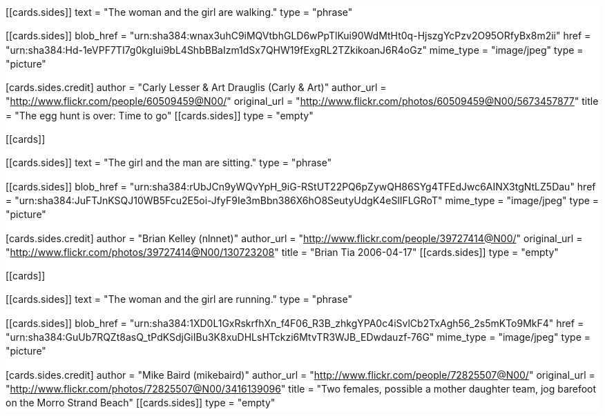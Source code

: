 [[cards.sides]]
text = "The woman and the girl are walking."
type = "phrase"

[[cards.sides]]
blob_href = "urn:sha384:wnax3uhC9iMQVtbhGLD6wPpTlKui90WdMtHt0q-HjszgYcPzv2O95ORfyBx8m2ii"
href = "urn:sha384:Hd-1eVPF7TI7g0kgIui9bL4ShbBBaIzm1dSx7QHW19fExgRL2TZkikoanJ6R4oGz"
mime_type = "image/jpeg"
type = "picture"

[cards.sides.credit]
author = "Carly Lesser &  Art Drauglis (Carly & Art)"
author_url = "http://www.flickr.com/people/60509459@N00/"
original_url = "http://www.flickr.com/photos/60509459@N00/5673457877"
title = "The egg hunt is over: Time to go"
[[cards.sides]]
type = "empty"

[[cards]]

[[cards.sides]]
text = "The girl and the man are sitting."
type = "phrase"

[[cards.sides]]
blob_href = "urn:sha384:rUbJCn9yWQvYpH_9iG-RStUT22PQ6pZywQH86SYg4TFEdJwc6AINX3tgNtLZ5Dau"
href = "urn:sha384:JuFTJnKSQJ10WB5Fcu2E5oi-JfyF9Ie3mBbn386X6hO8SeutyUdgK4eSlIFLGRoT"
mime_type = "image/jpeg"
type = "picture"

[cards.sides.credit]
author = "Brian Kelley (nlnnet)"
author_url = "http://www.flickr.com/people/39727414@N00/"
original_url = "http://www.flickr.com/photos/39727414@N00/130723208"
title = "Brian Tia 2006-04-17"
[[cards.sides]]
type = "empty"

[[cards]]

[[cards.sides]]
text = "The woman and the girl are running."
type = "phrase"

[[cards.sides]]
blob_href = "urn:sha384:1XD0L1GxRskrfhXn_f4F06_R3B_zhkgYPA0c4iSvlCb2TxAgh56_2s5mKTo9MkF4"
href = "urn:sha384:GuUb7RQZt8asQ_tPdKSdjGiIBu3K8xuDHLsHTckzi6MtvTR3WJB_EDwdauzf-76G"
mime_type = "image/jpeg"
type = "picture"

[cards.sides.credit]
author = "Mike Baird (mikebaird)"
author_url = "http://www.flickr.com/people/72825507@N00/"
original_url = "http://www.flickr.com/photos/72825507@N00/3416139096"
title = "Two females, possible a mother daughter team, jog barefoot on the Morro Strand Beach"
[[cards.sides]]
type = "empty"
